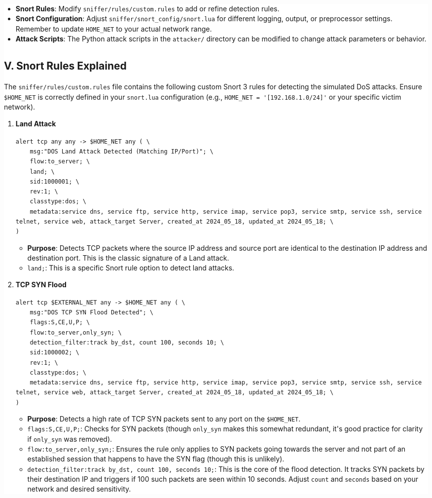 *   **Snort Rules**: Modify `sniffer/rules/custom.rules` to add or refine detection rules.
*   **Snort Configuration**: Adjust `sniffer/snort_config/snort.lua` for different logging, output, or preprocessor settings. Remember to update `HOME_NET` to your actual network range.
*   **Attack Scripts**: The Python attack scripts in the `attacker/` directory can be modified to change attack parameters or behavior.

## V. Snort Rules Explained

The `sniffer/rules/custom.rules` file contains the following custom Snort 3 rules for detecting the simulated DoS attacks. Ensure `$HOME_NET` is correctly defined in your `snort.lua` configuration (e.g., `HOME_NET = '[192.168.1.0/24]'` or your specific victim network).

1.  **Land Attack**
    ```snort
    alert tcp any any -> $HOME_NET any ( \
        msg:"DOS Land Attack Detected (Matching IP/Port)"; \
        flow:to_server; \
        land; \
        sid:1000001; \
        rev:1; \
        classtype:dos; \
        metadata:service dns, service ftp, service http, service imap, service pop3, service smtp, service ssh, service telnet, service web, attack_target Server, created_at 2024_05_18, updated_at 2024_05_18; \
    )
    ```
    *   **Purpose**: Detects TCP packets where the source IP address and source port are identical to the destination IP address and destination port. This is the classic signature of a Land attack.
    *   `land;`: This is a specific Snort rule option to detect land attacks.

2.  **TCP SYN Flood**
    ```snort
    alert tcp $EXTERNAL_NET any -> $HOME_NET any ( \
        msg:"DOS TCP SYN Flood Detected"; \
        flags:S,CE,U,P; \
        flow:to_server,only_syn; \
        detection_filter:track by_dst, count 100, seconds 10; \
        sid:1000002; \
        rev:1; \
        classtype:dos; \
        metadata:service dns, service ftp, service http, service imap, service pop3, service smtp, service ssh, service telnet, service web, attack_target Server, created_at 2024_05_18, updated_at 2024_05_18; \
    )
    ```
    *   **Purpose**: Detects a high rate of TCP SYN packets sent to any port on the `$HOME_NET`.
    *   `flags:S,CE,U,P;`: Checks for SYN packets (though `only_syn` makes this somewhat redundant, it's good practice for clarity if `only_syn` was removed).
    *   `flow:to_server,only_syn;`: Ensures the rule only applies to SYN packets going towards the server and not part of an established session that happens to have the SYN flag (though this is unlikely).
    *   `detection_filter:track by_dst, count 100, seconds 10;`: This is the core of the flood detection. It tracks SYN packets by their destination IP and triggers if 100 such packets are seen within 10 seconds. Adjust `count` and `seconds` based on your network and desired sensitivity.
